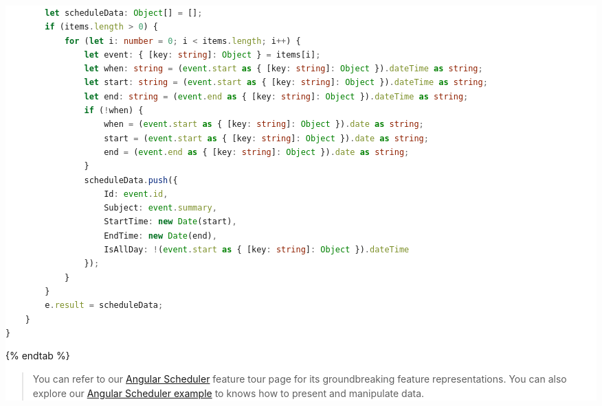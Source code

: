 ```typescript
        let scheduleData: Object[] = [];
        if (items.length > 0) {
            for (let i: number = 0; i < items.length; i++) {
                let event: { [key: string]: Object } = items[i];
                let when: string = (event.start as { [key: string]: Object }).dateTime as string;
                let start: string = (event.start as { [key: string]: Object }).dateTime as string;
                let end: string = (event.end as { [key: string]: Object }).dateTime as string;
                if (!when) {
                    when = (event.start as { [key: string]: Object }).date as string;
                    start = (event.start as { [key: string]: Object }).date as string;
                    end = (event.end as { [key: string]: Object }).date as string;
                }
                scheduleData.push({
                    Id: event.id,
                    Subject: event.summary,
                    StartTime: new Date(start),
                    EndTime: new Date(end),
                    IsAllDay: !(event.start as { [key: string]: Object }).dateTime
                });
            }
        }
        e.result = scheduleData;
    }
}

```

{% endtab %}

> You can refer to our [Angular Scheduler](https://www.syncfusion.com/angular-ui-components/angular-scheduler) feature tour page for its groundbreaking feature representations. You can also explore our [Angular Scheduler example](https://ej2.syncfusion.com/angular/demos/#/material/schedule/overview) to knows how to present and manipulate data.
